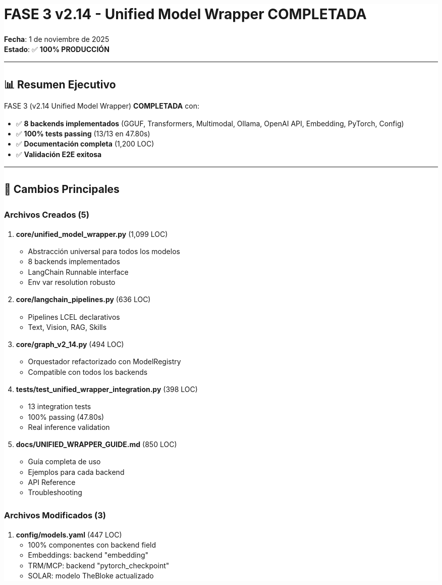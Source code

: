# FASE 3 v2.14 - Unified Model Wrapper COMPLETADA

**Fecha**: 1 de noviembre de 2025  
**Estado**: ✅ **100% PRODUCCIÓN**

---

## 📊 Resumen Ejecutivo

FASE 3 (v2.14 Unified Model Wrapper) **COMPLETADA** con:
- ✅ **8 backends implementados** (GGUF, Transformers, Multimodal, Ollama, OpenAI API, Embedding, PyTorch, Config)
- ✅ **100% tests passing** (13/13 en 47.80s)
- ✅ **Documentación completa** (1,200 LOC)
- ✅ **Validación E2E exitosa**

---

## 🎯 Cambios Principales

### Archivos Creados (5)

1. **core/unified_model_wrapper.py** (1,099 LOC)
   - Abstracción universal para todos los modelos
   - 8 backends implementados
   - LangChain Runnable interface
   - Env var resolution robusto

2. **core/langchain_pipelines.py** (636 LOC)
   - Pipelines LCEL declarativos
   - Text, Vision, RAG, Skills

3. **core/graph_v2_14.py** (494 LOC)
   - Orquestador refactorizado con ModelRegistry
   - Compatible con todos los backends

4. **tests/test_unified_wrapper_integration.py** (398 LOC)
   - 13 integration tests
   - 100% passing (47.80s)
   - Real inference validation

5. **docs/UNIFIED_WRAPPER_GUIDE.md** (850 LOC)
   - Guía completa de uso
   - Ejemplos para cada backend
   - API Reference
   - Troubleshooting

### Archivos Modificados (3)

1. **config/models.yaml** (447 LOC)
   - 100% componentes con backend field
   - Embeddings: backend "embedding"
   - TRM/MCP: backend "pytorch_checkpoint"
   - SOLAR: modelo TheBloke actualizado
